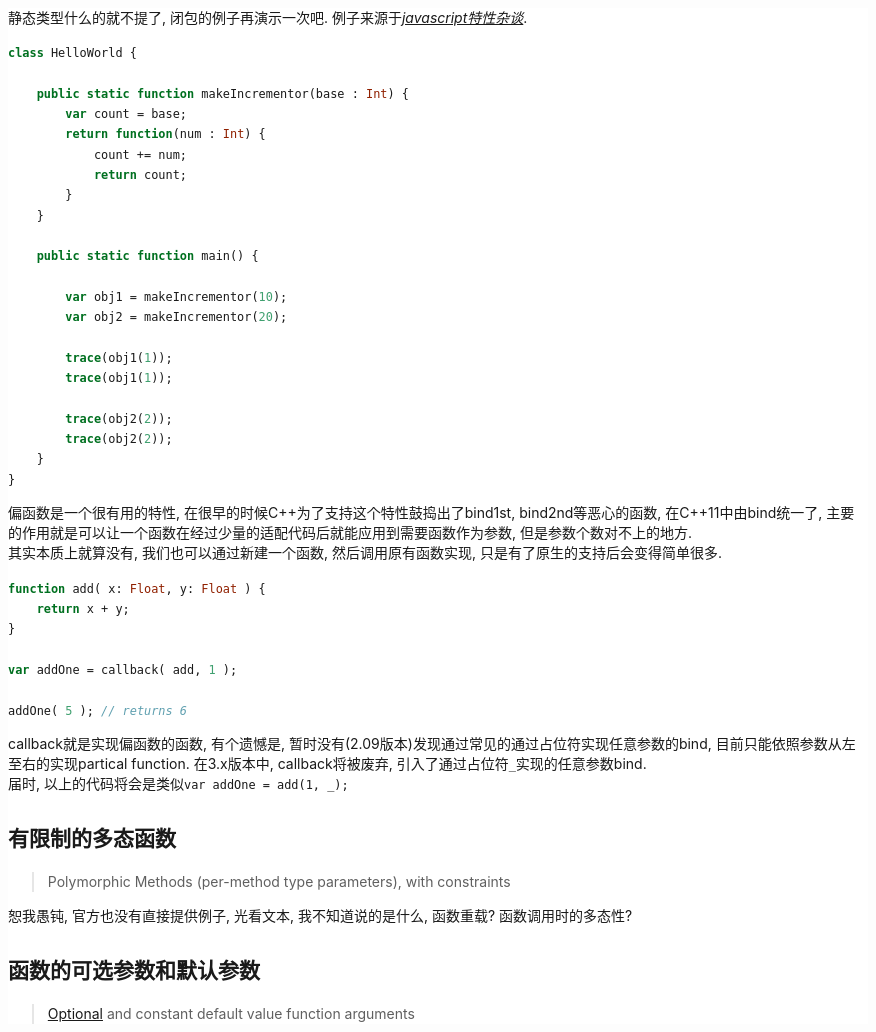 静态类型什么的就不提了, 闭包的例子再演示一次吧.  例子来源于[*javascript特性杂谈*](http://www.jtianling.com/articles/2049.html#_7).

~~~ hx
class HelloWorld {

	public static function makeIncrementor(base : Int) {
		var count = base;
		return function(num : Int) {
			count += num;
			return count;
		}
	}

	public static function main() {

		var obj1 = makeIncrementor(10);
		var obj2 = makeIncrementor(20);

		trace(obj1(1));
		trace(obj1(1));

		trace(obj2(2));
		trace(obj2(2));
	}
}
~~~

偏函数是一个很有用的特性, 在很早的时候C++为了支持这个特性鼓捣出了bind1st, bind2nd等恶心的函数, 在C++11中由bind统一了, 主要的作用就是可以让一个函数在经过少量的适配代码后就能应用到需要函数作为参数, 但是参数个数对不上的地方.  
其实本质上就算没有, 我们也可以通过新建一个函数, 然后调用原有函数实现, 只是有了原生的支持后会变得简单很多.  

~~~ hx
function add( x: Float, y: Float ) {
	return x + y;
}
		
var addOne = callback( add, 1 );
 
addOne( 5 ); // returns 6
~~~

callback就是实现偏函数的函数, 有个遗憾是, 暂时没有(2.09版本)发现通过常见的通过占位符实现任意参数的bind, 目前只能依照参数从左至右的实现partical function.  在3.x版本中, callback将被废弃, 引入了通过占位符`_`实现的任意参数bind.  
届时, 以上的代码将会是类似`var addOne = add(1, _);`

## 有限制的多态函数
> Polymorphic Methods (per-method type parameters), with constraints

恕我愚钝, 官方也没有直接提供例子, 光看文本, 我不知道说的是什么, 函数重载? 函数调用时的多态性?  

## 函数的可选参数和默认参数
> [Optional](http://haxe.org/ref/optional_args) and constant default value function arguments
